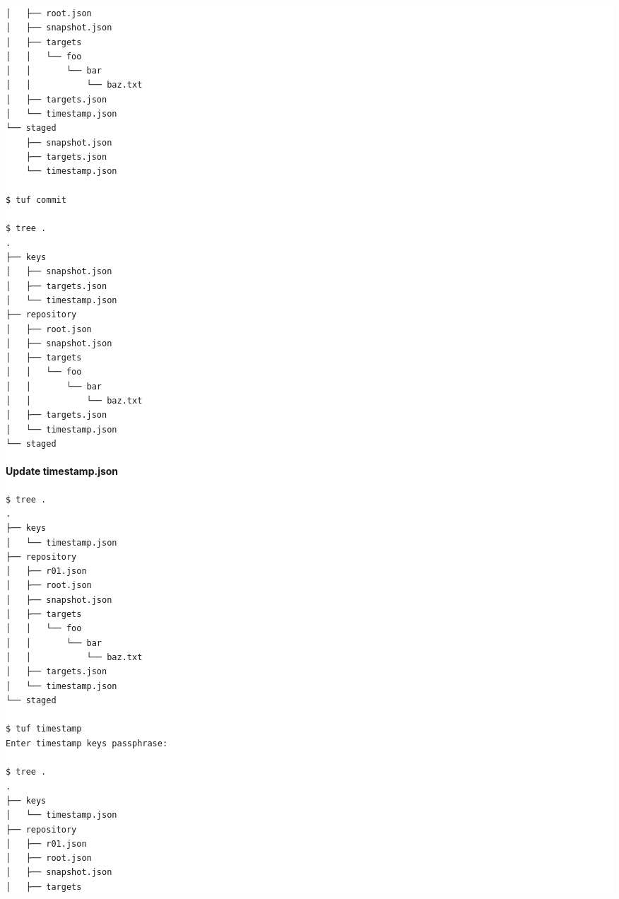```
│   ├── root.json
│   ├── snapshot.json
│   ├── targets
│   │   └── foo
│   │       └── bar
│   │           └── baz.txt
│   ├── targets.json
│   └── timestamp.json
└── staged
    ├── snapshot.json
    ├── targets.json
    └── timestamp.json

$ tuf commit

$ tree .
.
├── keys
│   ├── snapshot.json
│   ├── targets.json
│   └── timestamp.json
├── repository
│   ├── root.json
│   ├── snapshot.json
│   ├── targets
│   │   └── foo
│   │       └── bar
│   │           └── baz.txt
│   ├── targets.json
│   └── timestamp.json
└── staged
```

#### Update timestamp.json

```
$ tree .
.
├── keys
│   └── timestamp.json
├── repository
│   ├── r01.json
│   ├── root.json
│   ├── snapshot.json
│   ├── targets
│   │   └── foo
│   │       └── bar
│   │           └── baz.txt
│   ├── targets.json
│   └── timestamp.json
└── staged

$ tuf timestamp
Enter timestamp keys passphrase:

$ tree .
.
├── keys
│   └── timestamp.json
├── repository
│   ├── r01.json
│   ├── root.json
│   ├── snapshot.json
│   ├── targets
```